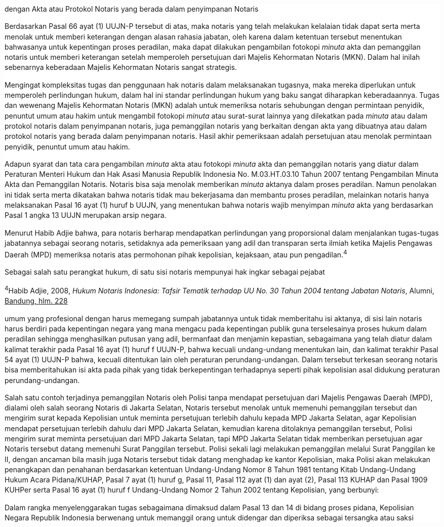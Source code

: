 <p><span class="font3">dengan Akta atau Protokol Notaris yang berada dalam penyimpanan Notaris</span></p>
<p><span class="font3">Berdasarkan Pasal 66 ayat (1) UUJN-P tersebut di atas, maka notaris yang telah melakukan kelalaian tidak dapat serta merta menolak untuk memberi keterangan dengan alasan rahasia jabatan, oleh karena dalam ketentuan tersebut menentukan bahwasanya untuk kepentingan proses peradilan, maka dapat dilakukan pengambilan fotokopi </span><span class="font3" style="font-style:italic;">minuta</span><span class="font3"> akta dan pemanggilan notaris untuk memberi keterangan setelah memperoleh persetujuan dari Majelis Kehormatan Notaris (MKN). Dalam hal inilah sebenarnya keberadaan Majelis Kehormatan Notaris sangat strategis.</span></p>
<p><span class="font3">Mengingat kompleksitas tugas dan penggunaan hak notaris dalam melaksanakan tugasnya, maka mereka diperlukan untuk memperoleh perlindungan hukum, dalam hal ini standar perlindungan hukum yang baku sangat diharapkan keberadaannya. Tugas dan wewenang Majelis Kehormatan Notaris (MKN) adalah untuk memeriksa notaris sehubungan dengan permintaan penyidik, penuntut umum atau hakim untuk mengambil fotokopi </span><span class="font3" style="font-style:italic;">minuta</span><span class="font3"> atau surat-surat lainnya yang dilekatkan pada </span><span class="font3" style="font-style:italic;">minuta</span><span class="font3"> atau dalam protokol notaris dalam penyimpanan notaris, juga pemanggilan notaris yang berkaitan dengan akta yang dibuatnya atau dalam protokol notaris yang berada dalam penyimpanan notaris. Hasil akhir pemeriksaan adalah persetujuan atau menolak permintaan penyidik, penuntut umum atau hakim.</span></p>
<p><span class="font3">Adapun syarat dan tata cara pengambilan </span><span class="font3" style="font-style:italic;">minuta</span><span class="font3"> akta atau fotokopi </span><span class="font3" style="font-style:italic;">minuta</span><span class="font3"> akta dan pemanggilan notaris yang diatur dalam Peraturan Menteri Hukum dan Hak Asasi Manusia Republik Indonesia No. M.03.HT.03.10 Tahun 2007 tentang Pengambilan Minuta Akta dan Pemanggilan Notaris. Notaris bisa saja menolak memberikan </span><span class="font3" style="font-style:italic;">minuta</span><span class="font3"> aktanya dalam proses peradilan. Namun penolakan ini tidak serta merta dikatakan bahwa notaris tidak mau bekerjasama dan membantu proses peradilan, melainkan notaris hanya melaksanakan Pasal 16 ayat (1) huruf b UUJN, yang menentukan bahwa notaris wajib menyimpan </span><span class="font3" style="font-style:italic;">minuta</span><span class="font3"> akta yang berdasarkan Pasal 1 angka 13 UUJN merupakan arsip negara.</span></p>
<p><span class="font3">Menurut Habib Adjie bahwa, para notaris berharap mendapatkan perlindungan yang proporsional dalam menjalankan tugas-tugas jabatannya sebagai seorang notaris, setidaknya ada pemeriksaan yang adil dan transparan serta ilmiah ketika Majelis Pengawas Daerah (MPD) memeriksa notaris atas permohonan pihak kepolisian, kejaksaan, atau pun pengadilan.<sup>4</sup></span></p>
<p><span class="font3">Sebagai salah satu perangkat hukum, di satu sisi notaris mempunyai hak ingkar sebagai pejabat</span></p>
<p><span class="font3"><sup>4</sup>Habib Adjie, 2008, </span><span class="font3" style="font-style:italic;">Hukum Notaris Indonesia: Tafsir Tematik terhadap UU No. 30 Tahun 2004 tentang Jabatan Notaris</span><span class="font3">, Alumni, </span><span class="font3" style="text-decoration:underline;">Bandung, hlm. 228</span></p>
<p><span class="font3">umum yang profesional dengan harus memegang sumpah jabatannya untuk tidak memberitahu isi aktanya, di sisi lain notaris harus berdiri pada kepentingan negara yang mana mengacu pada kepentingan publik guna terselesainya proses hukum dalam peradilan sehingga menghasilkan putusan yang adil, bermanfaat dan menjamin kepastian, sebagaimana yang telah diatur dalam kalimat terakhir pada Pasal 16 ayat (1) huruf f UUJN-P, bahwa kecuali undang-undang menentukan lain, dan kalimat terakhir Pasal 54 ayat (1) UUJN-P bahwa, kecuali ditentukan lain oleh peraturan perundang-undangan. Dalam tersebut terkesan seorang notaris bisa memberitahukan isi akta pada pihak yang tidak berkepentingan terhadapnya seperti pihak kepolisian asal didukung peraturan perundang-undangan.</span></p>
<p><span class="font3">Salah satu contoh terjadinya pemanggilan Notaris oleh Polisi tanpa mendapat persetujuan dari Majelis Pengawas Daerah (MPD), dialami oleh salah seorang Notaris di Jakarta Selatan, Notaris tersebut menolak untuk memenuhi pemanggilan tersebut dan mengirim surat kepada Kepolisian untuk meminta persetujuan terlebih dahulu kepada MPD Jakarta Selatan, agar Kepolisian mendapat persetujuan terlebih dahulu dari MPD Jakarta Selatan, kemudian karena ditolaknya pemanggilan tersebut, Polisi mengirim surat meminta persetujuan dari MPD Jakarta Selatan, tapi MPD Jakarta Selatan tidak memberikan persetujuan agar Notaris tersebut datang memenuhi Surat Panggilan tersebut. Polisi sekali lagi melakukan pemanggilan melalui Surat Panggilan ke II, dengan ancaman bila masih juga Notaris tersebut tidak datang menghadap ke kantor Kepolisian, maka Polisi akan melakukan penangkapan dan penahanan berdasarkan ketentuan Undang-Undang Nomor 8 Tahun 1981 tentang Kitab Undang-Undang Hukum Acara Pidana/KUHAP, Pasal 7 ayat (1) huruf g, Pasal 11, Pasal 112 ayat (1) dan ayat (2), Pasal 113 KUHAP dan Pasal 1909 KUHPer serta Pasal 16 ayat (1) huruf f Undang-Undang Nomor 2 Tahun 2002 tentang Kepolisian, yang berbunyi:</span></p>
<p><span class="font3">Dalam rangka menyelenggarakan tugas sebagaimana dimaksud dalam Pasal 13 dan 14 di bidang proses pidana, Kepolisian Negara Republik Indonesia berwenang untuk memanggil orang untuk didengar dan diperiksa sebagai tersangka atau saksi</span></p>
